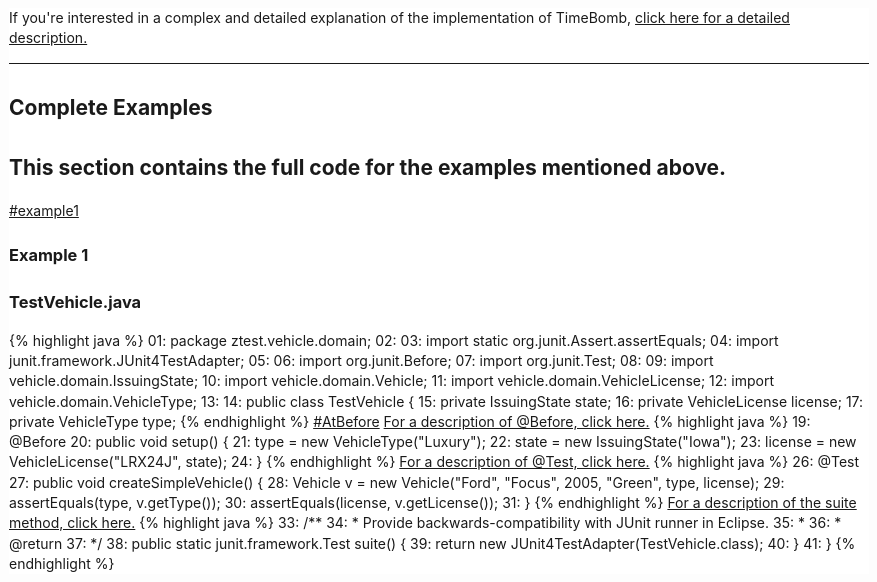 If you're interested in a complex and detailed explanation of the implementation of TimeBomb, [click here for a detailed description.](JUnit_4.xTimeBombGenericCodeExplained)

----

## Complete Examples
This section contains the full code for the examples mentioned above.
----
[#example1](#example1)
### Example 1
### TestVehicle.java
{% highlight java %}
01: package ztest.vehicle.domain;
02: 
03: import static org.junit.Assert.assertEquals;
04: import junit.framework.JUnit4TestAdapter;
05: 
06: import org.junit.Before;
07: import org.junit.Test;
08: 
09: import vehicle.domain.IssuingState;
10: import vehicle.domain.Vehicle;
11: import vehicle.domain.VehicleLicense;
12: import vehicle.domain.VehicleType;
13: 
14: public class TestVehicle {
15:     private IssuingState state;
16:     private VehicleLicense license;
17:     private VehicleType type;
{% endhighlight %}
[#AtBefore](#AtBefore)
[For a description of @Before, click here.](JUnit_4.xBefore)
{% highlight java %}
19:     @Before
20:     public void setup() {
21:         type = new VehicleType("Luxury");
22:         state = new IssuingState("Iowa");
23:         license = new VehicleLicense("LRX24J", state);
24:     }
{% endhighlight %}
[For a description of @Test, click here.](JUnit_4.xAtTest)
{% highlight java %}
26:     @Test
27:     public void createSimpleVehicle() {
28:         Vehicle v = new Vehicle("Ford", "Focus", 2005, "Green", type, license);
29:         assertEquals(type, v.getType());
30:         assertEquals(license, v.getLicense());
31:     }
{% endhighlight %}
[For a description of the suite method, click here.](JUnit_4.xSuite)
{% highlight java %}
33:     /**
34:      * Provide backwards-compatibility with JUnit runner in Eclipse.
35:      * 
36:      * @return
37:      */
38:     public static junit.framework.Test suite() {
39:         return new JUnit4TestAdapter(TestVehicle.class);
40:     }
41: }
{% endhighlight %}